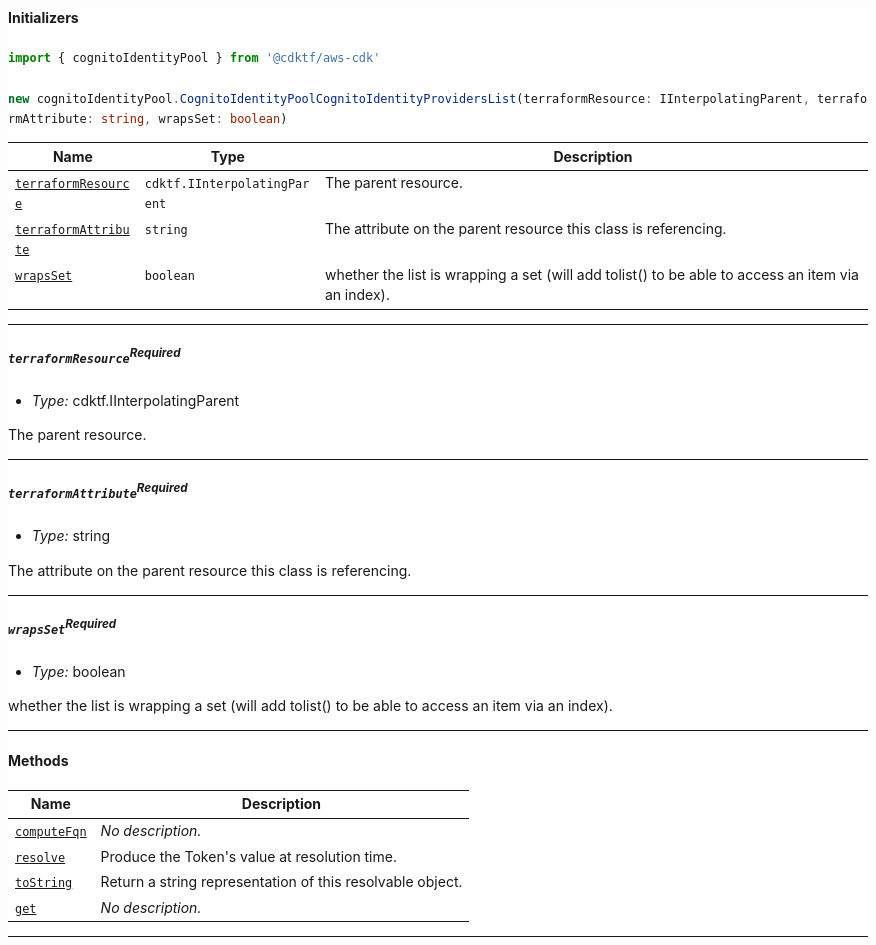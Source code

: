#### Initializers <a name="Initializers" id="@cdktf/aws-cdk.cognitoIdentityPool.CognitoIdentityPoolCognitoIdentityProvidersList.Initializer"></a>

```typescript
import { cognitoIdentityPool } from '@cdktf/aws-cdk'

new cognitoIdentityPool.CognitoIdentityPoolCognitoIdentityProvidersList(terraformResource: IInterpolatingParent, terraformAttribute: string, wrapsSet: boolean)
```

| **Name** | **Type** | **Description** |
| --- | --- | --- |
| <code><a href="#@cdktf/aws-cdk.cognitoIdentityPool.CognitoIdentityPoolCognitoIdentityProvidersList.Initializer.parameter.terraformResource">terraformResource</a></code> | <code>cdktf.IInterpolatingParent</code> | The parent resource. |
| <code><a href="#@cdktf/aws-cdk.cognitoIdentityPool.CognitoIdentityPoolCognitoIdentityProvidersList.Initializer.parameter.terraformAttribute">terraformAttribute</a></code> | <code>string</code> | The attribute on the parent resource this class is referencing. |
| <code><a href="#@cdktf/aws-cdk.cognitoIdentityPool.CognitoIdentityPoolCognitoIdentityProvidersList.Initializer.parameter.wrapsSet">wrapsSet</a></code> | <code>boolean</code> | whether the list is wrapping a set (will add tolist() to be able to access an item via an index). |

---

##### `terraformResource`<sup>Required</sup> <a name="terraformResource" id="@cdktf/aws-cdk.cognitoIdentityPool.CognitoIdentityPoolCognitoIdentityProvidersList.Initializer.parameter.terraformResource"></a>

- *Type:* cdktf.IInterpolatingParent

The parent resource.

---

##### `terraformAttribute`<sup>Required</sup> <a name="terraformAttribute" id="@cdktf/aws-cdk.cognitoIdentityPool.CognitoIdentityPoolCognitoIdentityProvidersList.Initializer.parameter.terraformAttribute"></a>

- *Type:* string

The attribute on the parent resource this class is referencing.

---

##### `wrapsSet`<sup>Required</sup> <a name="wrapsSet" id="@cdktf/aws-cdk.cognitoIdentityPool.CognitoIdentityPoolCognitoIdentityProvidersList.Initializer.parameter.wrapsSet"></a>

- *Type:* boolean

whether the list is wrapping a set (will add tolist() to be able to access an item via an index).

---

#### Methods <a name="Methods" id="Methods"></a>

| **Name** | **Description** |
| --- | --- |
| <code><a href="#@cdktf/aws-cdk.cognitoIdentityPool.CognitoIdentityPoolCognitoIdentityProvidersList.computeFqn">computeFqn</a></code> | *No description.* |
| <code><a href="#@cdktf/aws-cdk.cognitoIdentityPool.CognitoIdentityPoolCognitoIdentityProvidersList.resolve">resolve</a></code> | Produce the Token's value at resolution time. |
| <code><a href="#@cdktf/aws-cdk.cognitoIdentityPool.CognitoIdentityPoolCognitoIdentityProvidersList.toString">toString</a></code> | Return a string representation of this resolvable object. |
| <code><a href="#@cdktf/aws-cdk.cognitoIdentityPool.CognitoIdentityPoolCognitoIdentityProvidersList.get">get</a></code> | *No description.* |

---